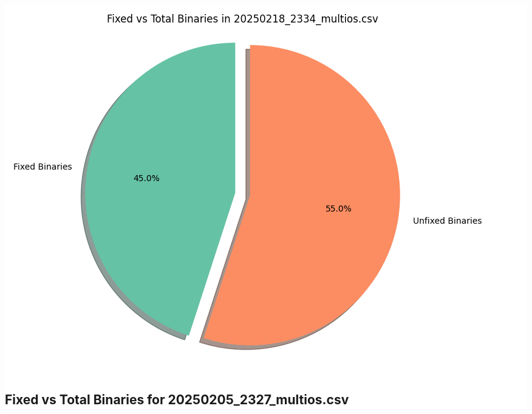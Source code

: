 ![Fixed vs Total Binaries](multios_pie_chart_20250218_2334_multios.png)


## Fixed vs Total Binaries for 20250205_2327_multios.csv
